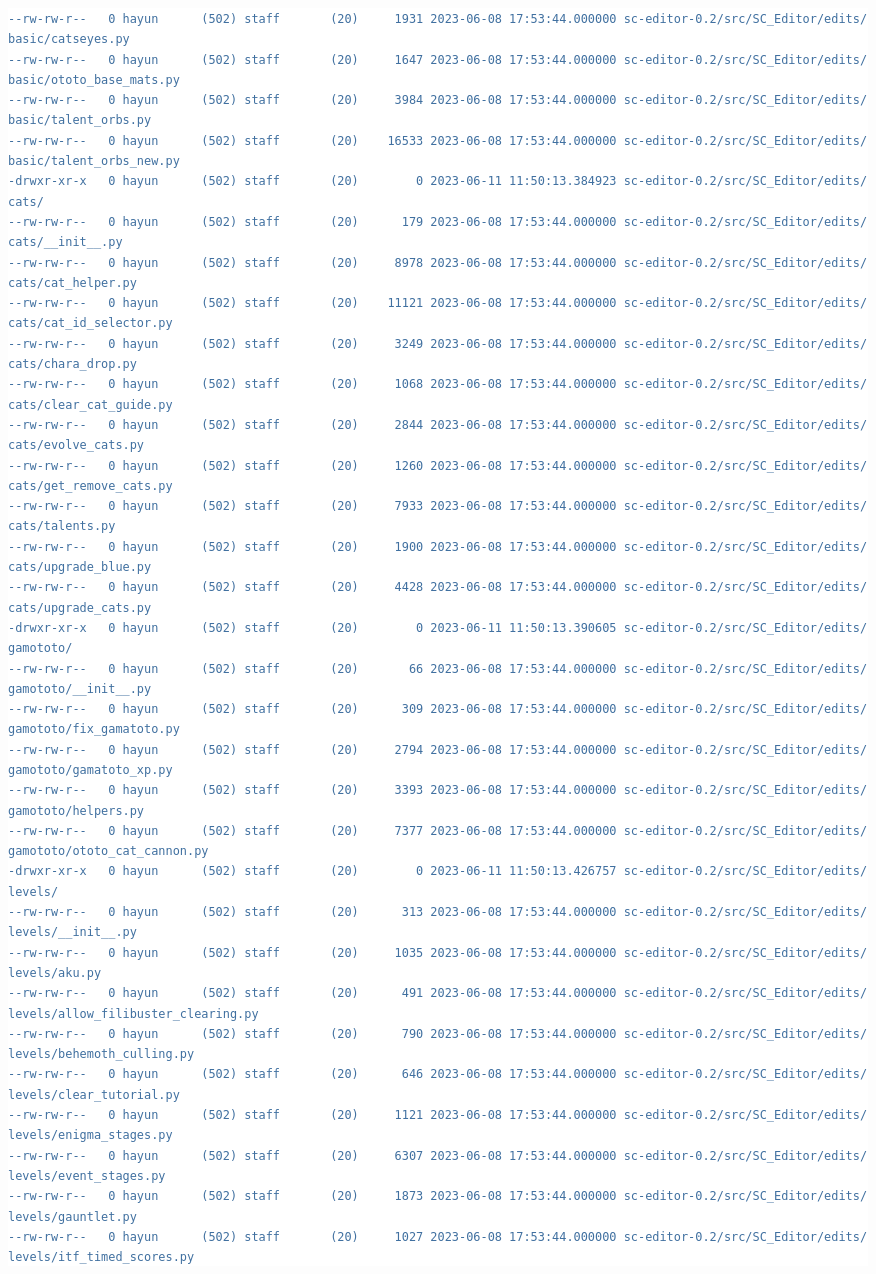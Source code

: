 ```diff
--rw-rw-r--   0 hayun      (502) staff       (20)     1931 2023-06-08 17:53:44.000000 sc-editor-0.2/src/SC_Editor/edits/basic/catseyes.py
--rw-rw-r--   0 hayun      (502) staff       (20)     1647 2023-06-08 17:53:44.000000 sc-editor-0.2/src/SC_Editor/edits/basic/ototo_base_mats.py
--rw-rw-r--   0 hayun      (502) staff       (20)     3984 2023-06-08 17:53:44.000000 sc-editor-0.2/src/SC_Editor/edits/basic/talent_orbs.py
--rw-rw-r--   0 hayun      (502) staff       (20)    16533 2023-06-08 17:53:44.000000 sc-editor-0.2/src/SC_Editor/edits/basic/talent_orbs_new.py
-drwxr-xr-x   0 hayun      (502) staff       (20)        0 2023-06-11 11:50:13.384923 sc-editor-0.2/src/SC_Editor/edits/cats/
--rw-rw-r--   0 hayun      (502) staff       (20)      179 2023-06-08 17:53:44.000000 sc-editor-0.2/src/SC_Editor/edits/cats/__init__.py
--rw-rw-r--   0 hayun      (502) staff       (20)     8978 2023-06-08 17:53:44.000000 sc-editor-0.2/src/SC_Editor/edits/cats/cat_helper.py
--rw-rw-r--   0 hayun      (502) staff       (20)    11121 2023-06-08 17:53:44.000000 sc-editor-0.2/src/SC_Editor/edits/cats/cat_id_selector.py
--rw-rw-r--   0 hayun      (502) staff       (20)     3249 2023-06-08 17:53:44.000000 sc-editor-0.2/src/SC_Editor/edits/cats/chara_drop.py
--rw-rw-r--   0 hayun      (502) staff       (20)     1068 2023-06-08 17:53:44.000000 sc-editor-0.2/src/SC_Editor/edits/cats/clear_cat_guide.py
--rw-rw-r--   0 hayun      (502) staff       (20)     2844 2023-06-08 17:53:44.000000 sc-editor-0.2/src/SC_Editor/edits/cats/evolve_cats.py
--rw-rw-r--   0 hayun      (502) staff       (20)     1260 2023-06-08 17:53:44.000000 sc-editor-0.2/src/SC_Editor/edits/cats/get_remove_cats.py
--rw-rw-r--   0 hayun      (502) staff       (20)     7933 2023-06-08 17:53:44.000000 sc-editor-0.2/src/SC_Editor/edits/cats/talents.py
--rw-rw-r--   0 hayun      (502) staff       (20)     1900 2023-06-08 17:53:44.000000 sc-editor-0.2/src/SC_Editor/edits/cats/upgrade_blue.py
--rw-rw-r--   0 hayun      (502) staff       (20)     4428 2023-06-08 17:53:44.000000 sc-editor-0.2/src/SC_Editor/edits/cats/upgrade_cats.py
-drwxr-xr-x   0 hayun      (502) staff       (20)        0 2023-06-11 11:50:13.390605 sc-editor-0.2/src/SC_Editor/edits/gamototo/
--rw-rw-r--   0 hayun      (502) staff       (20)       66 2023-06-08 17:53:44.000000 sc-editor-0.2/src/SC_Editor/edits/gamototo/__init__.py
--rw-rw-r--   0 hayun      (502) staff       (20)      309 2023-06-08 17:53:44.000000 sc-editor-0.2/src/SC_Editor/edits/gamototo/fix_gamatoto.py
--rw-rw-r--   0 hayun      (502) staff       (20)     2794 2023-06-08 17:53:44.000000 sc-editor-0.2/src/SC_Editor/edits/gamototo/gamatoto_xp.py
--rw-rw-r--   0 hayun      (502) staff       (20)     3393 2023-06-08 17:53:44.000000 sc-editor-0.2/src/SC_Editor/edits/gamototo/helpers.py
--rw-rw-r--   0 hayun      (502) staff       (20)     7377 2023-06-08 17:53:44.000000 sc-editor-0.2/src/SC_Editor/edits/gamototo/ototo_cat_cannon.py
-drwxr-xr-x   0 hayun      (502) staff       (20)        0 2023-06-11 11:50:13.426757 sc-editor-0.2/src/SC_Editor/edits/levels/
--rw-rw-r--   0 hayun      (502) staff       (20)      313 2023-06-08 17:53:44.000000 sc-editor-0.2/src/SC_Editor/edits/levels/__init__.py
--rw-rw-r--   0 hayun      (502) staff       (20)     1035 2023-06-08 17:53:44.000000 sc-editor-0.2/src/SC_Editor/edits/levels/aku.py
--rw-rw-r--   0 hayun      (502) staff       (20)      491 2023-06-08 17:53:44.000000 sc-editor-0.2/src/SC_Editor/edits/levels/allow_filibuster_clearing.py
--rw-rw-r--   0 hayun      (502) staff       (20)      790 2023-06-08 17:53:44.000000 sc-editor-0.2/src/SC_Editor/edits/levels/behemoth_culling.py
--rw-rw-r--   0 hayun      (502) staff       (20)      646 2023-06-08 17:53:44.000000 sc-editor-0.2/src/SC_Editor/edits/levels/clear_tutorial.py
--rw-rw-r--   0 hayun      (502) staff       (20)     1121 2023-06-08 17:53:44.000000 sc-editor-0.2/src/SC_Editor/edits/levels/enigma_stages.py
--rw-rw-r--   0 hayun      (502) staff       (20)     6307 2023-06-08 17:53:44.000000 sc-editor-0.2/src/SC_Editor/edits/levels/event_stages.py
--rw-rw-r--   0 hayun      (502) staff       (20)     1873 2023-06-08 17:53:44.000000 sc-editor-0.2/src/SC_Editor/edits/levels/gauntlet.py
--rw-rw-r--   0 hayun      (502) staff       (20)     1027 2023-06-08 17:53:44.000000 sc-editor-0.2/src/SC_Editor/edits/levels/itf_timed_scores.py
```